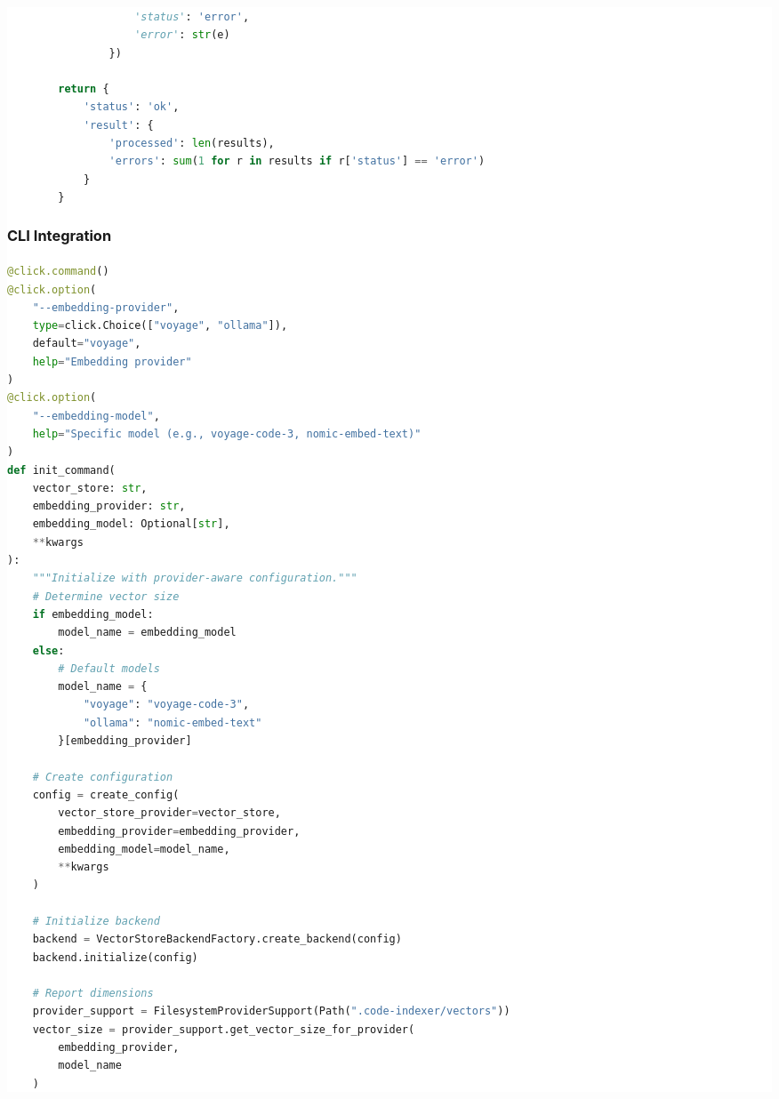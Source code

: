 ```python
                    'status': 'error',
                    'error': str(e)
                })

        return {
            'status': 'ok',
            'result': {
                'processed': len(results),
                'errors': sum(1 for r in results if r['status'] == 'error')
            }
        }
```

### CLI Integration

```python
@click.command()
@click.option(
    "--embedding-provider",
    type=click.Choice(["voyage", "ollama"]),
    default="voyage",
    help="Embedding provider"
)
@click.option(
    "--embedding-model",
    help="Specific model (e.g., voyage-code-3, nomic-embed-text)"
)
def init_command(
    vector_store: str,
    embedding_provider: str,
    embedding_model: Optional[str],
    **kwargs
):
    """Initialize with provider-aware configuration."""
    # Determine vector size
    if embedding_model:
        model_name = embedding_model
    else:
        # Default models
        model_name = {
            "voyage": "voyage-code-3",
            "ollama": "nomic-embed-text"
        }[embedding_provider]

    # Create configuration
    config = create_config(
        vector_store_provider=vector_store,
        embedding_provider=embedding_provider,
        embedding_model=model_name,
        **kwargs
    )

    # Initialize backend
    backend = VectorStoreBackendFactory.create_backend(config)
    backend.initialize(config)

    # Report dimensions
    provider_support = FilesystemProviderSupport(Path(".code-indexer/vectors"))
    vector_size = provider_support.get_vector_size_for_provider(
        embedding_provider,
        model_name
    )

```